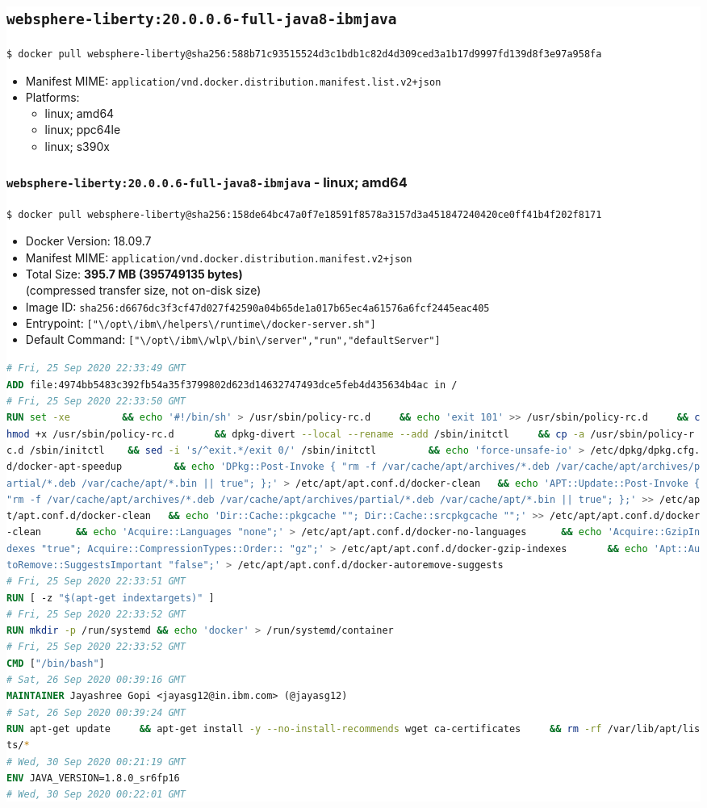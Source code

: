 ## `websphere-liberty:20.0.0.6-full-java8-ibmjava`

```console
$ docker pull websphere-liberty@sha256:588b71c93515524d3c1bdb1c82d4d309ced3a1b17d9997fd139d8f3e97a958fa
```

-	Manifest MIME: `application/vnd.docker.distribution.manifest.list.v2+json`
-	Platforms:
	-	linux; amd64
	-	linux; ppc64le
	-	linux; s390x

### `websphere-liberty:20.0.0.6-full-java8-ibmjava` - linux; amd64

```console
$ docker pull websphere-liberty@sha256:158de64bc47a0f7e18591f8578a3157d3a451847240420ce0ff41b4f202f8171
```

-	Docker Version: 18.09.7
-	Manifest MIME: `application/vnd.docker.distribution.manifest.v2+json`
-	Total Size: **395.7 MB (395749135 bytes)**  
	(compressed transfer size, not on-disk size)
-	Image ID: `sha256:d6676dc3f3cf47d027f42590a04b65de1a017b65ec4a61576a6fcf2445eac405`
-	Entrypoint: `["\/opt\/ibm\/helpers\/runtime\/docker-server.sh"]`
-	Default Command: `["\/opt\/ibm\/wlp\/bin\/server","run","defaultServer"]`

```dockerfile
# Fri, 25 Sep 2020 22:33:49 GMT
ADD file:4974bb5483c392fb54a35f3799802d623d14632747493dce5feb4d435634b4ac in / 
# Fri, 25 Sep 2020 22:33:50 GMT
RUN set -xe 		&& echo '#!/bin/sh' > /usr/sbin/policy-rc.d 	&& echo 'exit 101' >> /usr/sbin/policy-rc.d 	&& chmod +x /usr/sbin/policy-rc.d 		&& dpkg-divert --local --rename --add /sbin/initctl 	&& cp -a /usr/sbin/policy-rc.d /sbin/initctl 	&& sed -i 's/^exit.*/exit 0/' /sbin/initctl 		&& echo 'force-unsafe-io' > /etc/dpkg/dpkg.cfg.d/docker-apt-speedup 		&& echo 'DPkg::Post-Invoke { "rm -f /var/cache/apt/archives/*.deb /var/cache/apt/archives/partial/*.deb /var/cache/apt/*.bin || true"; };' > /etc/apt/apt.conf.d/docker-clean 	&& echo 'APT::Update::Post-Invoke { "rm -f /var/cache/apt/archives/*.deb /var/cache/apt/archives/partial/*.deb /var/cache/apt/*.bin || true"; };' >> /etc/apt/apt.conf.d/docker-clean 	&& echo 'Dir::Cache::pkgcache ""; Dir::Cache::srcpkgcache "";' >> /etc/apt/apt.conf.d/docker-clean 		&& echo 'Acquire::Languages "none";' > /etc/apt/apt.conf.d/docker-no-languages 		&& echo 'Acquire::GzipIndexes "true"; Acquire::CompressionTypes::Order:: "gz";' > /etc/apt/apt.conf.d/docker-gzip-indexes 		&& echo 'Apt::AutoRemove::SuggestsImportant "false";' > /etc/apt/apt.conf.d/docker-autoremove-suggests
# Fri, 25 Sep 2020 22:33:51 GMT
RUN [ -z "$(apt-get indextargets)" ]
# Fri, 25 Sep 2020 22:33:52 GMT
RUN mkdir -p /run/systemd && echo 'docker' > /run/systemd/container
# Fri, 25 Sep 2020 22:33:52 GMT
CMD ["/bin/bash"]
# Sat, 26 Sep 2020 00:39:16 GMT
MAINTAINER Jayashree Gopi <jayasg12@in.ibm.com> (@jayasg12)
# Sat, 26 Sep 2020 00:39:24 GMT
RUN apt-get update     && apt-get install -y --no-install-recommends wget ca-certificates     && rm -rf /var/lib/apt/lists/*
# Wed, 30 Sep 2020 00:21:19 GMT
ENV JAVA_VERSION=1.8.0_sr6fp16
# Wed, 30 Sep 2020 00:22:01 GMT
```